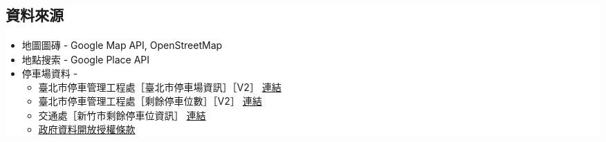 
## 資料來源

- 地圖圖磚 - Google Map API, OpenStreetMap
- 地點搜索 - Google Place API
- 停車場資料 - 
  - 臺北市停車管理工程處［臺北市停車場資訊］［V2］ <a href="https://data.gov.tw/dataset/128435">連結</a>
  - 臺北市停車管理工程處［剩餘停車位數］［V2］ <a href="https://data.gov.tw/dataset/128435">連結</a>
  - 交通處［新竹市剩餘停車位資訊］ <a href="https://data.gov.tw/dataset/129136">連結</a>
  - <a href="https://data.gov.tw/license">政府資料開放授權條款</a>